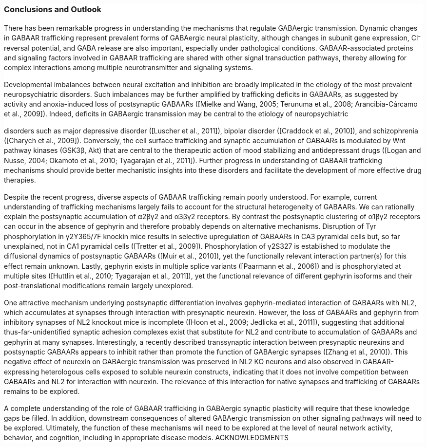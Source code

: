 ### Conclusions and Outlook

There has been remarkable progress in understanding the mechanisms that regulate GABAergic transmission. Dynamic changes in GABAAR trafficking represent prevalent forms of GABAergic neural plasticity, although changes in subunit gene expression, Cl⁻ reversal potential, and GABA release are also important, especially under pathological conditions. GABAAR-associated proteins and signaling factors involved in GABAAR trafficking are shared with other signal transduction pathways, thereby allowing for complex interactions among multiple neurotransmitter and signaling systems.

Developmental imbalances between neural excitation and inhibition are broadly implicated in the etiology of the most prevalent neuropsychiatric disorders. Such imbalances may be further amplified by trafficking deficits in GABAARs, as suggested by activity and anoxia-induced loss of postsynaptic GABAARs ([Mielke and Wang, 2005; Terunuma et al., 2008; Arancibia-Cárcamo et al., 2009]). Indeed, deficits in GABAergic transmission may be central to the etiology of neuropsychiatric

disorders such as major depressive disorder ([Luscher et al., 2011]), bipolar disorder ([Craddock et al., 2010]), and schizophrenia ([Charych et al., 2009]). Conversely, the cell surface trafficking and synaptic accumulation of GABAARs is modulated by Wnt pathway kinases (GSK3β, Akt) that are central to the therapeutic action of mood stabilizing and antidepressant drugs ([Logan and Nusse, 2004; Okamoto et al., 2010; Tyagarajan et al., 2011]). Further progress in understanding of GABAAR trafficking mechanisms should provide better mechanistic insights into these disorders and facilitate the development of more effective drug therapies.

Despite the recent progress, diverse aspects of GABAAR trafficking remain poorly understood. For example, current understanding of trafficking mechanisms largely fails to account for the structural heterogeneity of GABAARs. We can rationally explain the postsynaptic accumulation of α2βγ2 and α3βγ2 receptors. By contrast the postsynaptic clustering of α1βγ2 receptors can occur in the absence of gephyrin and therefore probably depends on alternative mechanisms. Disruption of Tyr phosphorylation in γ2Y365/7F knockin mice results in selective upregulation of GABAARs in CA3 pyramidal cells but, so far unexplained, not in CA1 pyramidal cells ([Tretter et al., 2009]). Phosphorylation of γ2S327 is established to modulate the diffusional dynamics of postsynaptic GABAARs ([Muir et al., 2010]), yet the functionally relevant interaction partner(s) for this effect remain unknown. Lastly, gephyrin exists in multiple splice variants ([Paarmann et al., 2006]) and is phosphorylated at multiple sites ([Huttlin et al., 2010; Tyagarajan et al., 2011]), yet the functional relevance of different gephyrin isoforms and their post-translational modifications remain largely unexplored.

One attractive mechanism underlying postsynaptic differentiation involves gephyrin-mediated interaction of GABAARs with NL2, which accumulates at synapses through interaction with presynaptic neurexin. However, the loss of GABAARs and gephyrin from inhibitory synapses of NL2 knockout mice is incomplete ([Hoon et al., 2009; Jedlicka et al., 2011]), suggesting that additional thus-far-unidentified synaptic adhesion complexes exist that substitute for NL2 and contribute to accumulation of GABAARs and gephyrin at many synapses. Interestingly, a recently described transsynaptic interaction between presynaptic neurexins and postsynaptic GABAARs appears to inhibit rather than promote the function of GABAergic synapses ([Zhang et al., 2010]). This negative effect of neurexin on GABAergic transmission was preserved in NL2 KO neurons and also observed in GABAAR-expressing heterologous cells exposed to soluble neurexin constructs, indicating that it does not involve competition between GABAARs and NL2 for interaction with neurexin. The relevance of this interaction for native synapses and trafficking of GABAARs remains to be explored.

A complete understanding of the role of GABAAR trafficking in GABAergic synaptic plasticity will require that these knowledge gaps be filled. In addition, downstream consequences of altered GABAergic transmission on other signaling pathways will need to be explored. Ultimately, the function of these mechanisms will need to be explored at the level of neural network activity, behavior, and cognition, including in appropriate disease models.
ACKNOWLEDGMENTS
